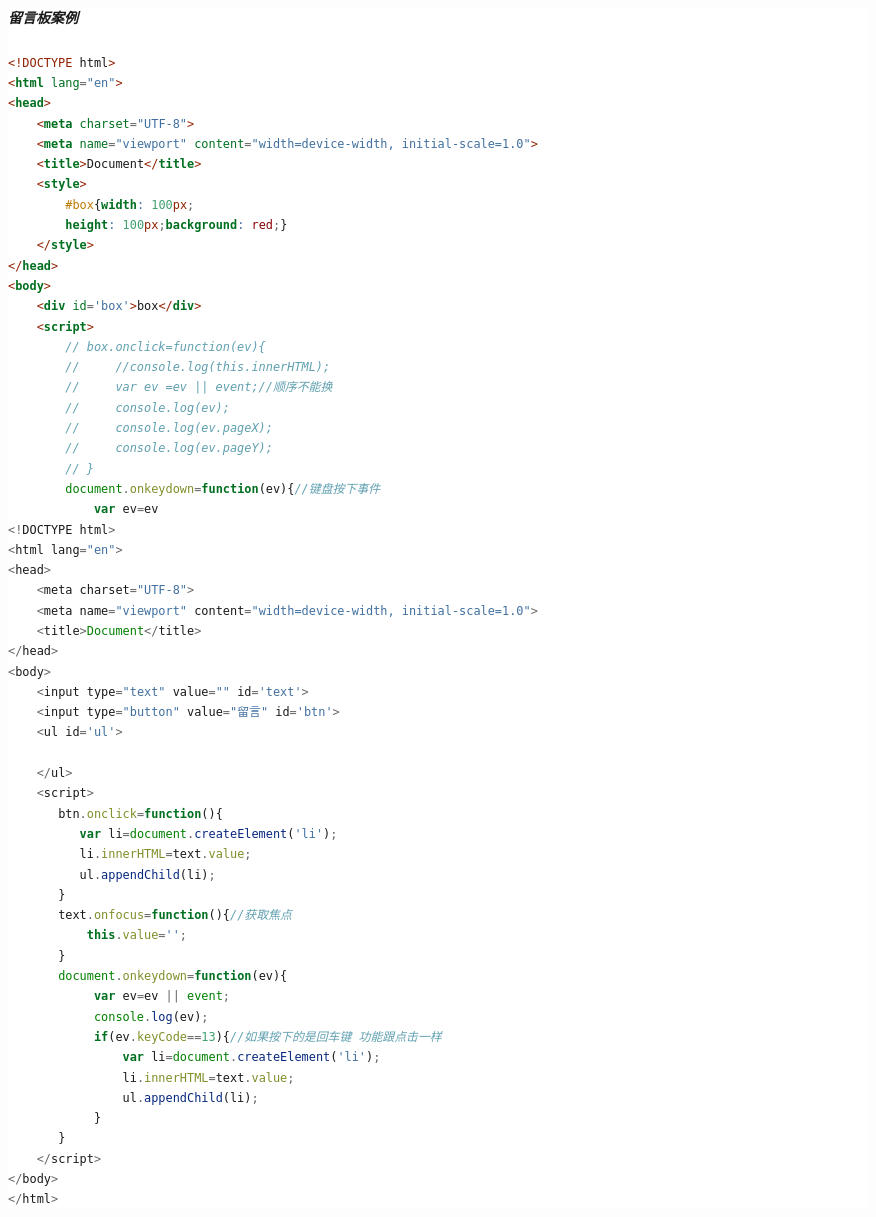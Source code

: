 
##### 留言板案例

```html
<!DOCTYPE html>
<html lang="en">
<head>
    <meta charset="UTF-8">
    <meta name="viewport" content="width=device-width, initial-scale=1.0">
    <title>Document</title>
    <style>
        #box{width: 100px;
        height: 100px;background: red;}
    </style>
</head>
<body>
    <div id='box'>box</div>
    <script>
        // box.onclick=function(ev){
        //     //console.log(this.innerHTML);
        //     var ev =ev || event;//顺序不能换
        //     console.log(ev);
        //     console.log(ev.pageX);
        //     console.log(ev.pageY);
        // }
        document.onkeydown=function(ev){//键盘按下事件
            var ev=ev
<!DOCTYPE html>
<html lang="en">
<head>
    <meta charset="UTF-8">
    <meta name="viewport" content="width=device-width, initial-scale=1.0">
    <title>Document</title>
</head>
<body>
    <input type="text" value="" id='text'>
    <input type="button" value="留言" id='btn'>
    <ul id='ul'>

    </ul>
    <script>
       btn.onclick=function(){
          var li=document.createElement('li');
          li.innerHTML=text.value;
          ul.appendChild(li);
       } 
       text.onfocus=function(){//获取焦点
           this.value='';
       }
       document.onkeydown=function(ev){
            var ev=ev || event;
            console.log(ev);
            if(ev.keyCode==13){//如果按下的是回车键 功能跟点击一样
                var li=document.createElement('li');
                li.innerHTML=text.value;
                ul.appendChild(li);
            }
       }
    </script>
</body>
</html>
```
